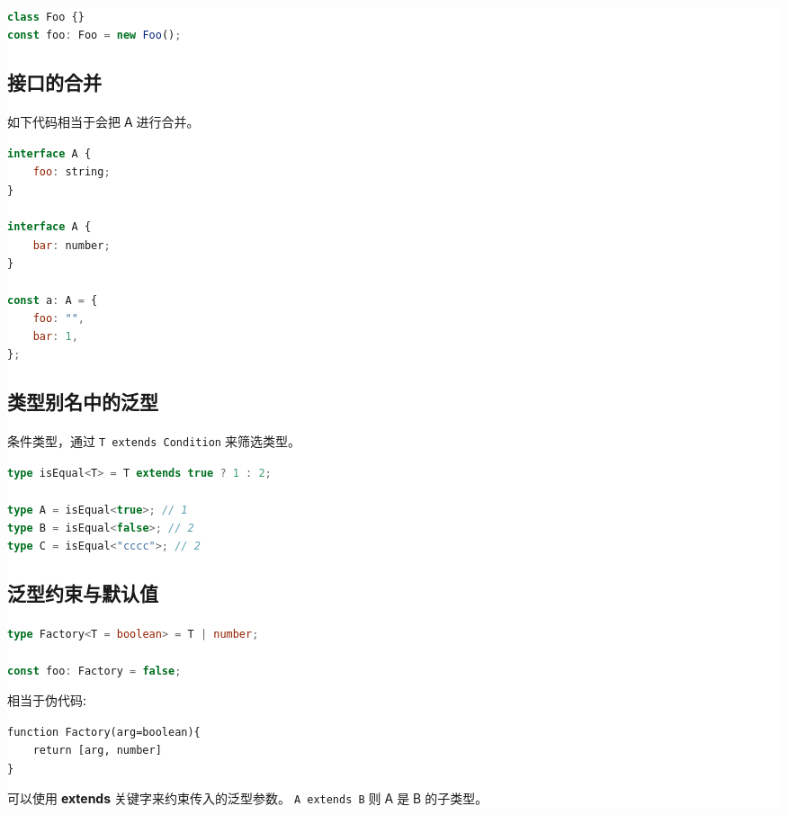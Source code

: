 ```ts
class Foo {}
const foo: Foo = new Foo();
```

## 接口的合并

如下代码相当于会把 A 进行合并。

```js
interface A {
	foo: string;
}

interface A {
	bar: number;
}

const a: A = {
	foo: "",
	bar: 1,
};
```

## 类型别名中的泛型

条件类型，通过 `T extends Condition` 来筛选类型。

```ts
type isEqual<T> = T extends true ? 1 : 2;

type A = isEqual<true>; // 1
type B = isEqual<false>; // 2
type C = isEqual<"cccc">; // 2
```

## 泛型约束与默认值

```ts
type Factory<T = boolean> = T | number;

const foo: Factory = false;
```

相当于伪代码:

```
function Factory(arg=boolean){
    return [arg, number]
}
```

可以使用 **extends** 关键字来约束传入的泛型参数。
`A extends B` 则 A 是 B 的子类型。
